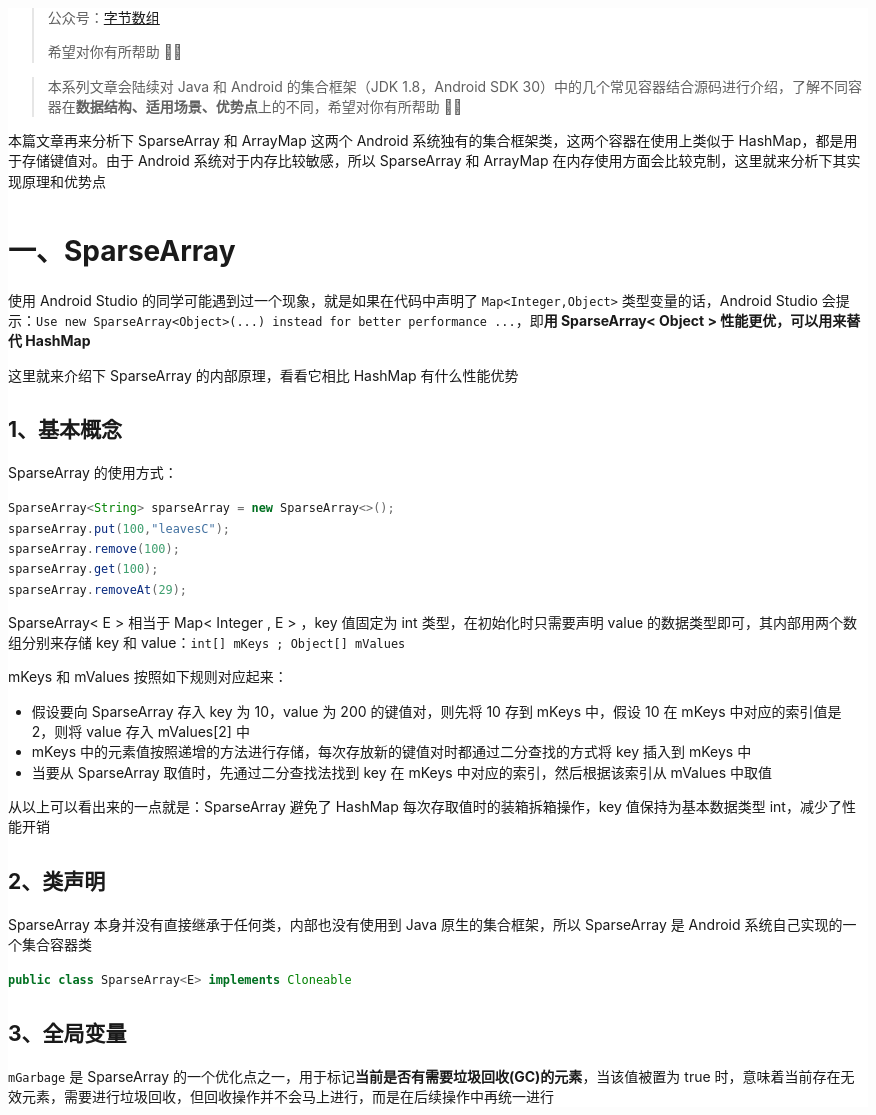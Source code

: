 > 公众号：[字节数组](https://upload-images.jianshu.io/upload_images/2552605-57915be42c4f6a82.jpg)
>
> 希望对你有所帮助 🤣🤣

> 本系列文章会陆续对 Java 和 Android 的集合框架（JDK 1.8，Android SDK 30）中的几个常见容器结合源码进行介绍，了解不同容器在**数据结构、适用场景、优势点**上的不同，希望对你有所帮助 🤣🤣

本篇文章再来分析下 SparseArray 和 ArrayMap 这两个 Android 系统独有的集合框架类，这两个容器在使用上类似于 HashMap，都是用于存储键值对。由于 Android 系统对于内存比较敏感，所以 SparseArray 和 ArrayMap 在内存使用方面会比较克制，这里就来分析下其实现原理和优势点

# 一、SparseArray

使用 Android Studio 的同学可能遇到过一个现象，就是如果在代码中声明了 `Map<Integer,Object>` 类型变量的话，Android Studio 会提示：`Use new SparseArray<Object>(...) instead for better performance ...`，即**用 SparseArray< Object > 性能更优，可以用来替代 HashMap**

这里就来介绍下 SparseArray 的内部原理，看看它相比 HashMap 有什么性能优势

## 1、基本概念

SparseArray 的使用方式：

```java
SparseArray<String> sparseArray = new SparseArray<>();
sparseArray.put(100,"leavesC");
sparseArray.remove(100);
sparseArray.get(100);
sparseArray.removeAt(29);
```

SparseArray< E > 相当于 Map< Integer , E > ，key 值固定为 int 类型，在初始化时只需要声明 value 的数据类型即可，其内部用两个数组分别来存储 key 和 value：`int[] mKeys ; Object[] mValues`

mKeys 和 mValues 按照如下规则对应起来：

- 假设要向 SparseArray 存入 key 为 10，value 为 200 的键值对，则先将 10 存到 mKeys 中，假设 10 在 mKeys 中对应的索引值是 2，则将 value 存入 mValues[2] 中
- mKeys 中的元素值按照递增的方法进行存储，每次存放新的键值对时都通过二分查找的方式将 key 插入到 mKeys 中
- 当要从 SparseArray 取值时，先通过二分查找法找到 key 在 mKeys 中对应的索引，然后根据该索引从 mValues 中取值

从以上可以看出来的一点就是：SparseArray 避免了 HashMap 每次存取值时的装箱拆箱操作，key 值保持为基本数据类型 int，减少了性能开销

## 2、类声明

SparseArray 本身并没有直接继承于任何类，内部也没有使用到 Java 原生的集合框架，所以 SparseArray 是 Android 系统自己实现的一个集合容器类

```java
public class SparseArray<E> implements Cloneable
```

## 3、全局变量

`mGarbage` 是 SparseArray 的一个优化点之一，用于标记**当前是否有需要垃圾回收(GC)的元素**，当该值被置为 true 时，意味着当前存在无效元素，需要进行垃圾回收，但回收操作并不会马上进行，而是在后续操作中再统一进行
